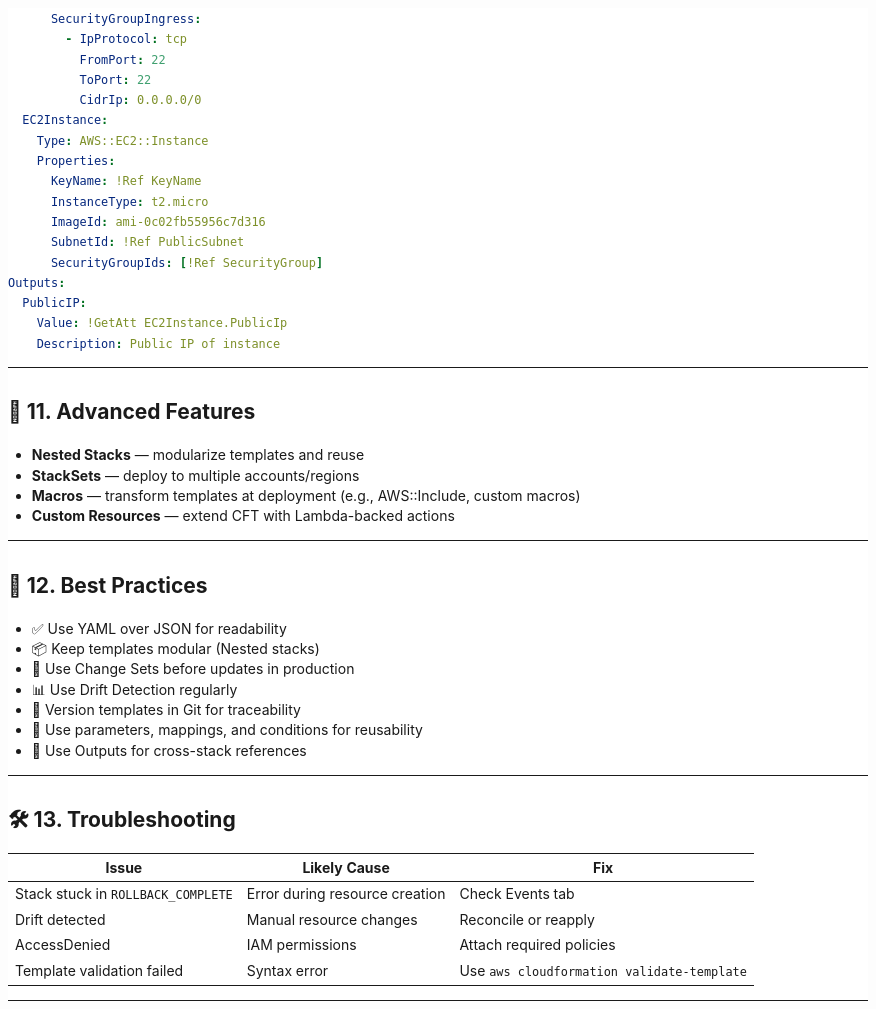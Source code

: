 ```yaml
      SecurityGroupIngress:
        - IpProtocol: tcp
          FromPort: 22
          ToPort: 22
          CidrIp: 0.0.0.0/0
  EC2Instance:
    Type: AWS::EC2::Instance
    Properties:
      KeyName: !Ref KeyName
      InstanceType: t2.micro
      ImageId: ami-0c02fb55956c7d316
      SubnetId: !Ref PublicSubnet
      SecurityGroupIds: [!Ref SecurityGroup]
Outputs:
  PublicIP:
    Value: !GetAtt EC2Instance.PublicIp
    Description: Public IP of instance
```

---

## 🧠 11. Advanced Features

- **Nested Stacks** — modularize templates and reuse
- **StackSets** — deploy to multiple accounts/regions
- **Macros** — transform templates at deployment (e.g., AWS::Include, custom macros)
- **Custom Resources** — extend CFT with Lambda-backed actions

---

## 🌟 12. Best Practices

- ✅ Use YAML over JSON for readability
- 📦 Keep templates modular (Nested stacks)
- 🧪 Use Change Sets before updates in production
- 📊 Use Drift Detection regularly
- 📝 Version templates in Git for traceability
- 🚦 Use parameters, mappings, and conditions for reusability
- 🧠 Use Outputs for cross-stack references

---

## 🛠 13. Troubleshooting

| Issue | Likely Cause | Fix |
|-------|--------------|-----|
| Stack stuck in `ROLLBACK_COMPLETE` | Error during resource creation | Check Events tab |
| Drift detected | Manual resource changes | Reconcile or reapply |
| AccessDenied | IAM permissions | Attach required policies |
| Template validation failed | Syntax error | Use `aws cloudformation validate-template` |

---